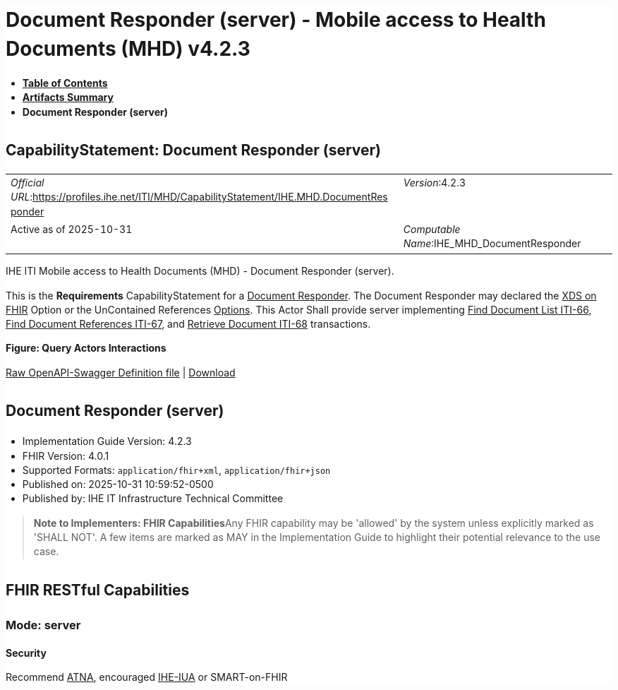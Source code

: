 # Document Responder (server) - Mobile access to Health Documents (MHD) v4.2.3

* [**Table of Contents**](toc.md)
* [**Artifacts Summary**](artifacts.md)
* **Document Responder (server)**

## CapabilityStatement: Document Responder (server) 

| | |
| :--- | :--- |
| *Official URL*:https://profiles.ihe.net/ITI/MHD/CapabilityStatement/IHE.MHD.DocumentResponder | *Version*:4.2.3 |
| Active as of 2025-10-31 | *Computable Name*:IHE_MHD_DocumentResponder |

 
IHE ITI Mobile access to Health Documents (MHD) - Document Responder (server). 

This is the **Requirements** CapabilityStatement for a [Document Responder](1331_actors_and_transactions.md#133114-document-responder). The Document Responder may declared the [XDS on FHIR](1332_actor_options.md#13322-xds-on-fhir-option) Option or the UnContained References [Options](1332_actor_options.md). This Actor Shall provide server implementing [Find Document List ITI-66](ITI-66.md), [Find Document References ITI-67](ITI-67.md), and [Retrieve Document ITI-68](ITI-68.md) transactions.

**Figure: Query Actors Interactions**

 [Raw OpenAPI-Swagger Definition file](IHE.MHD.DocumentResponder.openapi.json) | [Download](IHE.MHD.DocumentResponder.openapi.json) 

## Document Responder (server)

* Implementation Guide Version: 4.2.3 
* FHIR Version: 4.0.1 
* Supported Formats: `application/fhir+xml`, `application/fhir+json`
* Published on: 2025-10-31 10:59:52-0500 
* Published by: IHE IT Infrastructure Technical Committee 

> **Note to Implementers: FHIR Capabilities**Any FHIR capability may be 'allowed' by the system unless explicitly marked as 'SHALL NOT'. A few items are marked as MAY in the Implementation Guide to highlight their potential relevance to the use case.

## FHIR RESTful Capabilities

### Mode: server

**Security**

> 

Recommend [ATNA](https://profiles.ihe.net/ITI/TF/Volume1/ch-9.html), encouraged [IHE-IUA](https://profiles.ihe.net/ITI/IUA/index.html) or SMART-on-FHIR

